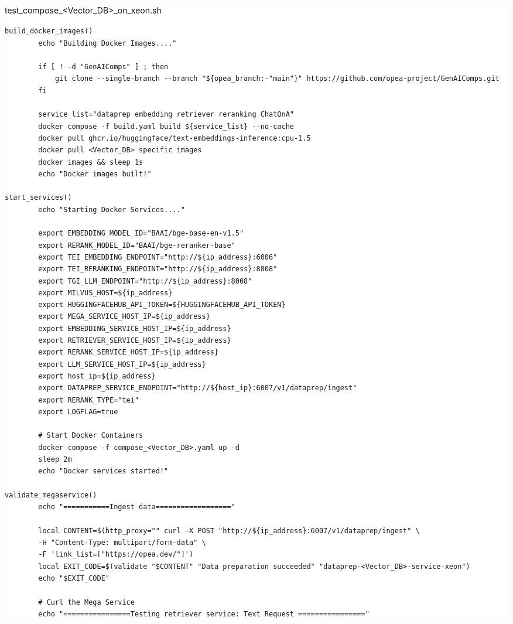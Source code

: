 test\_compose_&lt;Vector\_DB&gt;_on_xeon.sh
	
    build_docker_images()
            echo "Building Docker Images...."
            
            if [ ! -d "GenAIComps" ] ; then
                git clone --single-branch --branch "${opea_branch:-"main"}" https://github.com/opea-project/GenAIComps.git
            fi
            
            service_list="dataprep embedding retriever reranking ChatQnA"
            docker compose -f build.yaml build ${service_list} --no-cache 
            docker pull ghcr.io/huggingface/text-embeddings-inference:cpu-1.5
            docker pull <Vector_DB> specific images
            docker images && sleep 1s
    	    echo "Docker images built!"

	start_services()
            echo "Starting Docker Services...."
       
            export EMBEDDING_MODEL_ID="BAAI/bge-base-en-v1.5"
            export RERANK_MODEL_ID="BAAI/bge-reranker-base"
            export TEI_EMBEDDING_ENDPOINT="http://${ip_address}:6006"
            export TEI_RERANKING_ENDPOINT="http://${ip_address}:8808"
            export TGI_LLM_ENDPOINT="http://${ip_address}:8008"
            export MILVUS_HOST=${ip_address}
            export HUGGINGFACEHUB_API_TOKEN=${HUGGINGFACEHUB_API_TOKEN}
            export MEGA_SERVICE_HOST_IP=${ip_address}
            export EMBEDDING_SERVICE_HOST_IP=${ip_address}
            export RETRIEVER_SERVICE_HOST_IP=${ip_address}
            export RERANK_SERVICE_HOST_IP=${ip_address}
            export LLM_SERVICE_HOST_IP=${ip_address}
            export host_ip=${ip_address}
            export DATAPREP_SERVICE_ENDPOINT="http://${host_ip}:6007/v1/dataprep/ingest"
            export RERANK_TYPE="tei"
            export LOGFLAG=true

            # Start Docker Containers
            docker compose -f compose_<Vector_DB>.yaml up -d
            sleep 2m
            echo "Docker services started!"
	
    validate_megaservice()
            echo "===========Ingest data=================="
            
            local CONTENT=$(http_proxy="" curl -X POST "http://${ip_address}:6007/v1/dataprep/ingest" \
            -H "Content-Type: multipart/form-data" \
            -F 'link_list=["https://opea.dev/"]')
            local EXIT_CODE=$(validate "$CONTENT" "Data preparation succeeded" "dataprep-<Vector_DB>-service-xeon")
            echo "$EXIT_CODE"

            # Curl the Mega Service
            echo "================Testing retriever service: Text Request ================"
